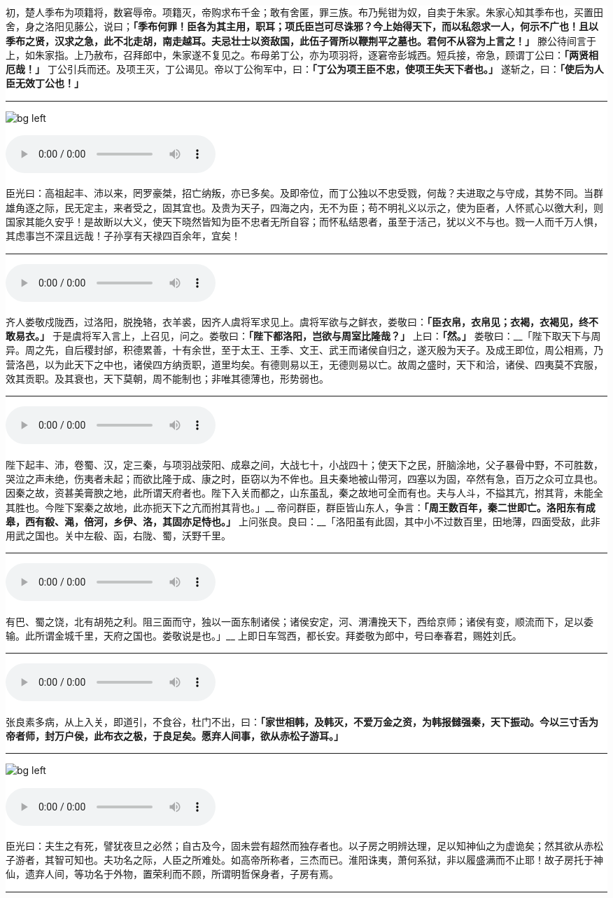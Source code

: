 初，楚人季布为项籍将，数窘辱帝。项籍灭，帝购求布千金；敢有舍匿，罪三族。布乃髡钳为奴，自卖于朱家。朱家心知其季布也，买置田舍，身之洛阳见藤公，说曰；__「季布何罪！臣各为其主用，职耳；项氏臣岂可尽诛邪？今上始得天下，而以私怨求一人，何示不广也！且以季布之贤，汉求之急，此不北走胡，南走越耳。夫忌壮士以资敌国，此伍子胥所以鞭荆平之墓也。君何不从容为上言之！」__ 滕公待间言于上，如朱家指。上乃赦布，召拜郎中，朱家遂不复见之。布母弟丁公，亦为项羽将，逐窘帝彭城西。短兵接，帝急，顾谓丁公曰：__「两贤相厄哉！」__ 丁公引兵而还。及项王灭，丁公谒见。帝以丁公徇军中，曰：__「丁公为项王臣不忠，使项王失天下者也。」__ 遂斩之，曰：__「使后为人臣无效丁公也！」__ 

---

![bg left](assets/images/simaguang.jpg)

![](assets/audios/011/24.mp3)

臣光曰：高祖起丰、沛以来，罔罗豪桀，招亡纳叛，亦已多矣。及即帝位，而丁公独以不忠受戮，何哉？夫进取之与守成，其势不同。当群雄角逐之际，民无定主，来者受之，固其宜也。及贵为天子，四海之内，无不为臣；苟不明礼义以示之，使为臣者，人怀贰心以徼大利，则国家其能久安乎！是故断以大义，使天下晓然皆知为臣不忠者无所自容；而怀私结恩者，虽至于活己，犹以义不与也。戮一人而千万人惧，其虑事岂不深且远哉！子孙享有天禄四百余年，宜矣！

---

![](assets/audios/011/25.mp3)

齐人娄敬戍陇西，过洛阳，脱挽辂，衣羊裘，因齐人虞将军求见上。虞将军欲与之鲜衣，娄敬曰：__「臣衣帛，衣帛见；衣褐，衣褐见，终不敢易衣。」__ 于是虞将军入言上，上召见，问之。娄敬曰：__「陛下都洛阳，岂欲与周室比隆哉？」__ 上曰：__「然。」__ 娄敬曰：__「陛下取天下与周异。周之先，自后稷封邰，积德累善，十有余世，至于太王、王季、文王、武王而诸侯自归之，遂灭殷为天子。及成王即位，周公相焉，乃营洛邑，以为此天下之中也，诸侯四方纳贡职，道里均矣。有德则易以王，无德则易以亡。故周之盛时，天下和洽，诸侯、四夷莫不宾服，效其贡职。及其衰也，天下莫朝，周不能制也；非唯其德薄也，形势弱也。

---

![](assets/audios/011/26.mp3)

陛下起丰、沛，卷蜀、汉，定三秦，与项羽战荥阳、成皋之间，大战七十，小战四十；使天下之民，肝脑涂地，父子暴骨中野，不可胜数，哭泣之声未绝，伤夷者未起；而欲比隆于成、康之时，臣窃以为不侔也。且夫秦地被山带河，四塞以为固，卒然有急，百万之众可立具也。因秦之故，资甚美膏腴之地，此所谓天府者也。陛下入关而都之，山东虽乱，秦之故地可全而有也。夫与人斗，不搤其亢，拊其背，未能全其胜也。今陛下案秦之故地，此亦扼天下之亢而拊其背也。」__ 帝问群臣，群臣皆山东人，争言：__「周王数百年，秦二世即亡。洛阳东有成皋，西有殽、渑，倍河，乡伊、洛，其固亦足恃也。」__ 上问张良。良曰：__「洛阳虽有此固，其中小不过数百里，田地薄，四面受敌，此非用武之国也。关中左殽、函，右陇、蜀，沃野千里。

---

![](assets/audios/011/27.mp3)

有巴、蜀之饶，北有胡苑之利。阻三面而守，独以一面东制诸侯；诸侯安定，河、渭漕挽天下，西给京师；诸侯有变，顺流而下，足以委输。此所谓金城千里，天府之国也。娄敬说是也。」__ 上即日车驾西，都长安。拜娄敬为郎中，号曰奉春君，赐姓刘氏。

---

![](assets/audios/011/28.mp3)

张良素多病，从上入关，即道引，不食谷，杜门不出，曰：__「家世相韩，及韩灭，不爱万金之资，为韩报雠强秦，天下振动。今以三寸舌为帝者师，封万户侯，此布衣之极，于良足矣。愿弃人间事，欲从赤松子游耳。」__ 

---

![bg left](assets/images/simaguang.jpg)

![](assets/audios/011/29.mp3)

臣光曰：夫生之有死，譬犹夜旦之必然；自古及今，固未尝有超然而独存者也。以子房之明辨达理，足以知神仙之为虚诡矣；然其欲从赤松子游者，其智可知也。夫功名之际，人臣之所难处。如高帝所称者，三杰而已。淮阳诛夷，萧何系狱，非以履盛满而不止耶！故子房托于神仙，遗弃人间，等功名于外物，置荣利而不顾，所谓明哲保身者，子房有焉。

---